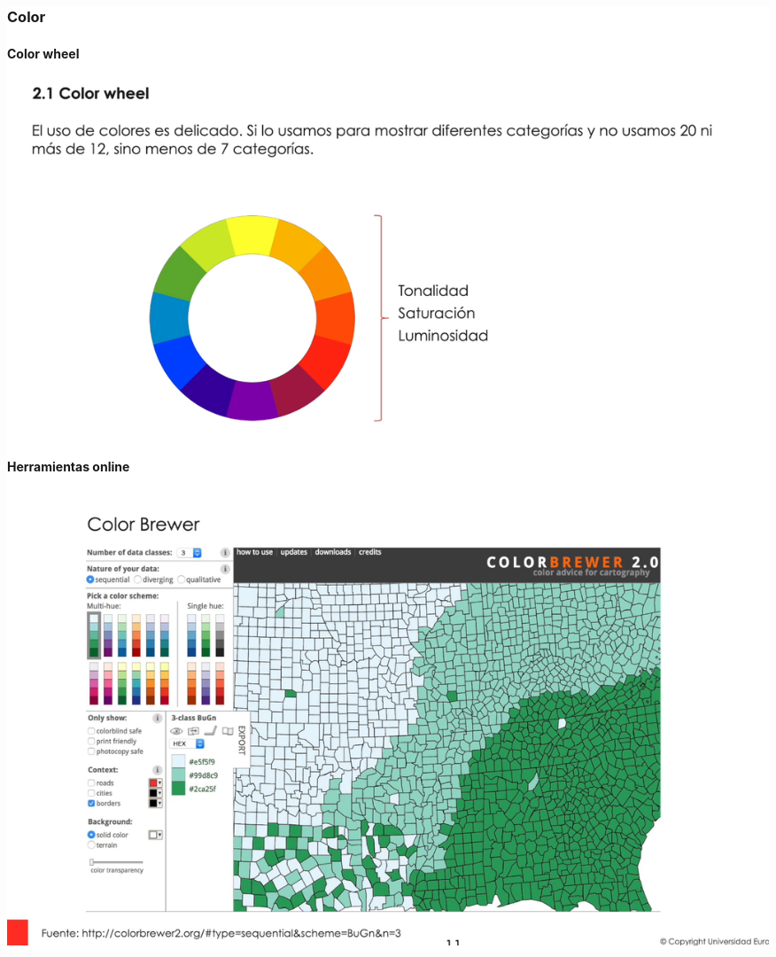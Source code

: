 ### Color 



#### Color wheel

![](/img/visualizacion/color.png)



#### Herramientas online

![](/img/visualizacion/color_brewer.png)
